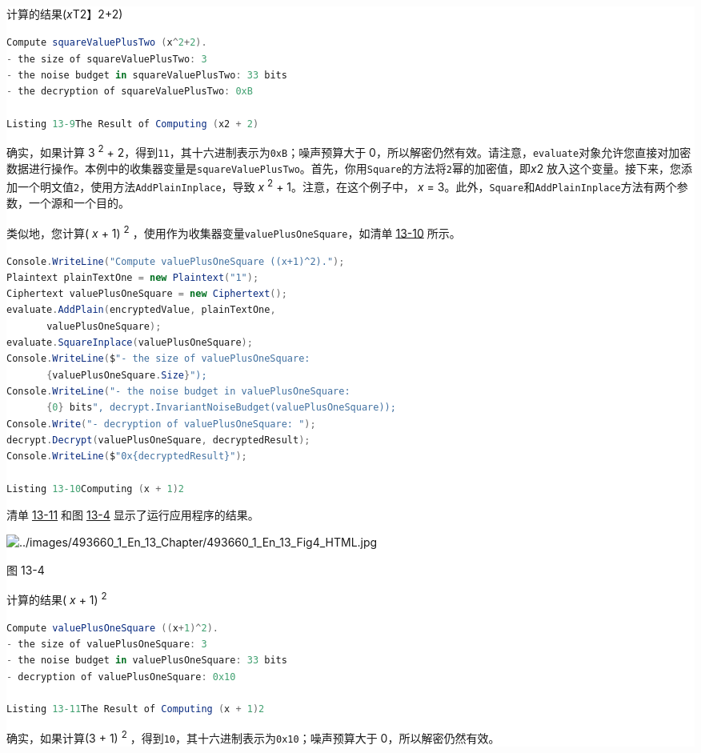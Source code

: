 计算的结果(*x*T2】2+2)

```cs
Compute squareValuePlusTwo (x^2+2).
- the size of squareValuePlusTwo: 3
- the noise budget in squareValuePlusTwo: 33 bits
- the decryption of squareValuePlusTwo: 0xB

Listing 13-9The Result of Computing (x2 + 2)

```

确实，如果计算 3 <sup>2</sup> + 2，得到`11`，其十六进制表示为`0xB`；噪声预算大于 0，所以解密仍然有效。请注意，`evaluate`对象允许您直接对加密数据进行操作。本例中的收集器变量是`squareValuePlusTwo`。首先，你用`Square`的方法将`2`幂的加密值，即*x*2 放入这个变量。接下来，您添加一个明文值`2`，使用方法`AddPlainInplace`，导致 *x* <sup>2</sup> + 1。注意，在这个例子中， *x* = 3。此外，`Square`和`AddPlainInplace`方法有两个参数，一个源和一个目的。

类似地，您计算( *x* + 1) <sup>2</sup> ，使用作为收集器变量`valuePlusOneSquare`，如清单 [13-10](#PC12) 所示。

```cs
Console.WriteLine("Compute valuePlusOneSquare ((x+1)^2).");
Plaintext plainTextOne = new Plaintext("1");
Ciphertext valuePlusOneSquare = new Ciphertext();
evaluate.AddPlain(encryptedValue, plainTextOne,
       valuePlusOneSquare);
evaluate.SquareInplace(valuePlusOneSquare);
Console.WriteLine($"- the size of valuePlusOneSquare:
       {valuePlusOneSquare.Size}");
Console.WriteLine("- the noise budget in valuePlusOneSquare:
       {0} bits", decrypt.InvariantNoiseBudget(valuePlusOneSquare));
Console.Write("- decryption of valuePlusOneSquare: ");
decrypt.Decrypt(valuePlusOneSquare, decryptedResult);
Console.WriteLine($"0x{decryptedResult}");

Listing 13-10Computing (x + 1)2 

```

清单 [13-11](#PC13) 和图 [13-4](#Fig4) 显示了运行应用程序的结果。

![../images/493660_1_En_13_Chapter/493660_1_En_13_Fig4_HTML.jpg](../images/493660_1_En_13_Chapter/493660_1_En_13_Fig4_HTML.jpg)

图 13-4

计算的结果( *x* + 1) <sup>2</sup>

```cs
Compute valuePlusOneSquare ((x+1)^2).
- the size of valuePlusOneSquare: 3
- the noise budget in valuePlusOneSquare: 33 bits
- decryption of valuePlusOneSquare: 0x10

Listing 13-11The Result of Computing (x + 1)2

```

确实，如果计算(3 + 1) <sup>2</sup> ，得到`10`，其十六进制表示为`0x10`；噪声预算大于 0，所以解密仍然有效。

